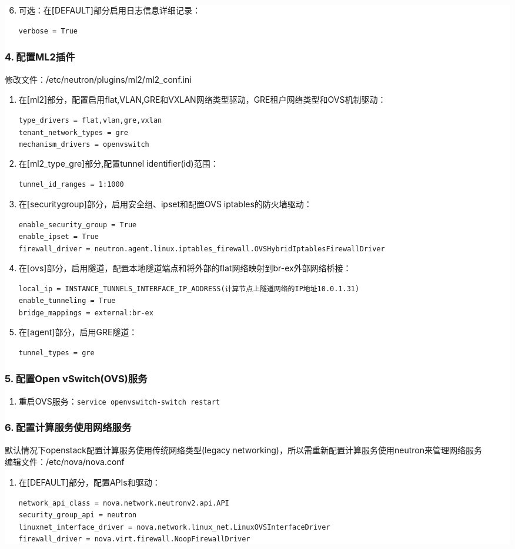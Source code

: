 6. 可选：在[DEFAULT]部分启用日志信息详细记录：
    ```
    verbose = True
    ```

### 4. 配置ML2插件
修改文件：/etc/neutron/plugins/ml2/ml2_conf.ini
1. 在[ml2]部分，配置启用flat,VLAN,GRE和VXLAN网络类型驱动，GRE租户网络类型和OVS机制驱动：
    ```
    type_drivers = flat,vlan,gre,vxlan
    tenant_network_types = gre
    mechanism_drivers = openvswitch
    ```

2. 在[ml2_type_gre]部分,配置tunnel identifier(id)范围：
    ```
    tunnel_id_ranges = 1:1000
    ```

3. 在[securitygroup]部分，启用安全组、ipset和配置OVS iptables的防火墙驱动：
    ```
    enable_security_group = True
    enable_ipset = True
    firewall_driver = neutron.agent.linux.iptables_firewall.OVSHybridIptablesFirewallDriver
    ```

4. 在[ovs]部分，启用隧道，配置本地隧道端点和将外部的flat网络映射到br-ex外部网络桥接：
    ```
    local_ip = INSTANCE_TUNNELS_INTERFACE_IP_ADDRESS(计算节点上隧道网络的IP地址10.0.1.31)
    enable_tunneling = True
    bridge_mappings = external:br-ex
    ```

5. 在[agent]部分，启用GRE隧道：
    ```
    tunnel_types = gre
    ```



### 5. 配置Open vSwitch(OVS)服务
1. 重启OVS服务：`service openvswitch-switch restart`

### 6. 配置计算服务使用网络服务
默认情况下openstack配置计算服务使用传统网络类型(legacy networking)，所以需重新配置计算服务使用neutron来管理网络服务  
编辑文件：/etc/nova/nova.conf  
1. 在[DEFAULT]部分，配置APIs和驱动：
    ```
    network_api_class = nova.network.neutronv2.api.API
    security_group_api = neutron
    linuxnet_interface_driver = nova.network.linux_net.LinuxOVSInterfaceDriver
    firewall_driver = nova.virt.firewall.NoopFirewallDriver
    ```
